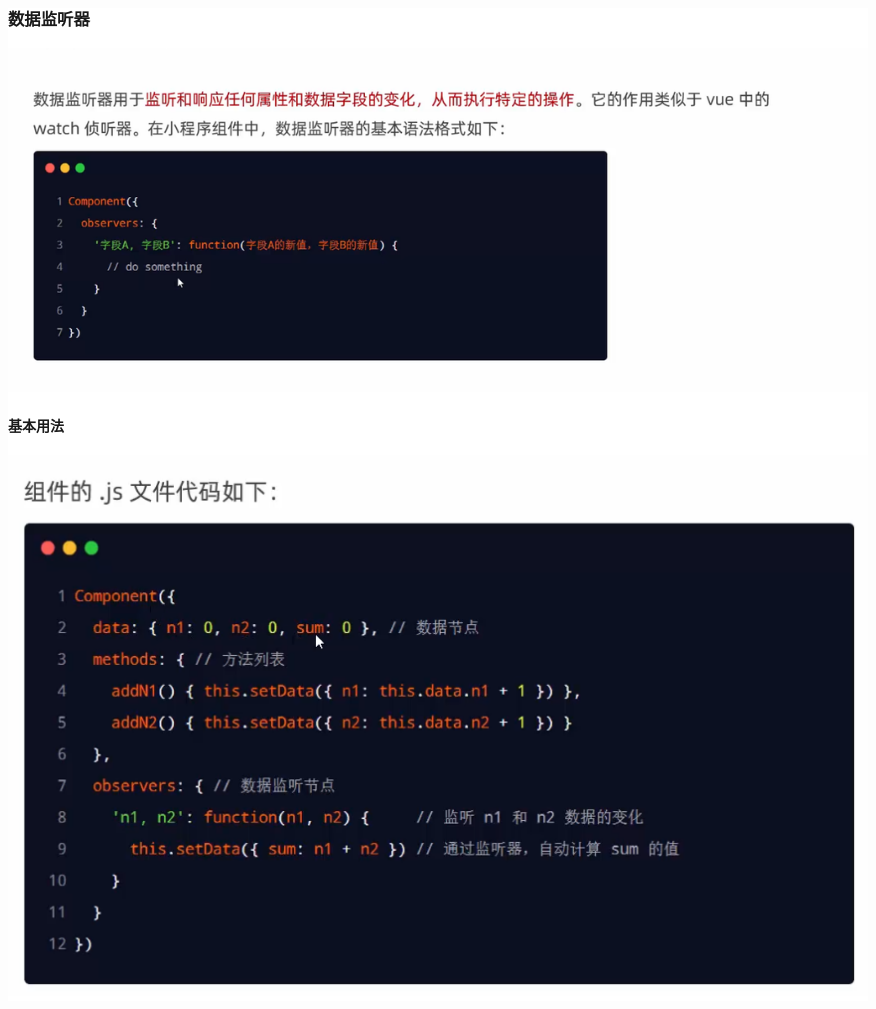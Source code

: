 ### 数据监听器

![image-20230817190539442](8_14.assets/image-20230817190539442.png)

#### 基本用法

![image-20230817190724013](8_14.assets/image-20230817190724013.png)
